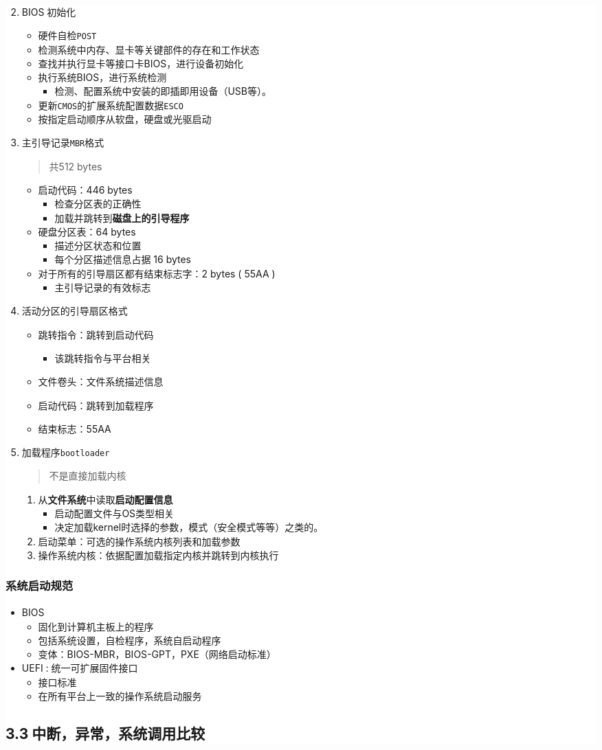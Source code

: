 2. BIOS 初始化

   * 硬件自检`POST`
   * 检测系统中内存、显卡等关键部件的存在和工作状态
   * 查找并执行显卡等接口卡BIOS，进行设备初始化
   * 执行系统BIOS，进行系统检测
     * 检测、配置系统中安装的即插即用设备（USB等）。
   * 更新`CMOS`的扩展系统配置数据`ESCO`
   * 按指定启动顺序从软盘，硬盘或光驱启动

3. 主引导记录`MBR`格式

   > 共512 bytes

   * 启动代码：446 bytes
     * 检查分区表的正确性
     * 加载并跳转到**磁盘上的引导程序**
   * 硬盘分区表：64 bytes
     * 描述分区状态和位置
     * 每个分区描述信息占据 16 bytes
   * 对于所有的引导扇区都有结束标志字：2 bytes ( 55AA )
     * 主引导记录的有效标志

4. 活动分区的引导扇区格式

   * 跳转指令：跳转到启动代码
     * 该跳转指令与平台相关

   * 文件卷头：文件系统描述信息
   * 启动代码：跳转到加载程序
   * 结束标志：55AA

5. 加载程序`bootloader`

   > 不是直接加载内核

   1. 从**文件系统**中读取**启动配置信息**
      * 启动配置文件与OS类型相关
      * 决定加载kernel时选择的参数，模式（安全模式等等）之类的。
   2. 启动菜单：可选的操作系统内核列表和加载参数
   3. 操作系统内核：依据配置加载指定内核并跳转到内核执行

### 系统启动规范

* BIOS
  * 固化到计算机主板上的程序
  * 包括系统设置，自检程序，系统自启动程序
  * 变体：BIOS-MBR，BIOS-GPT，PXE（网络启动标准）
* UEFI : 统一可扩展固件接口
  * 接口标准
  * 在所有平台上一致的操作系统启动服务



## 3.3 中断，异常，系统调用比较
